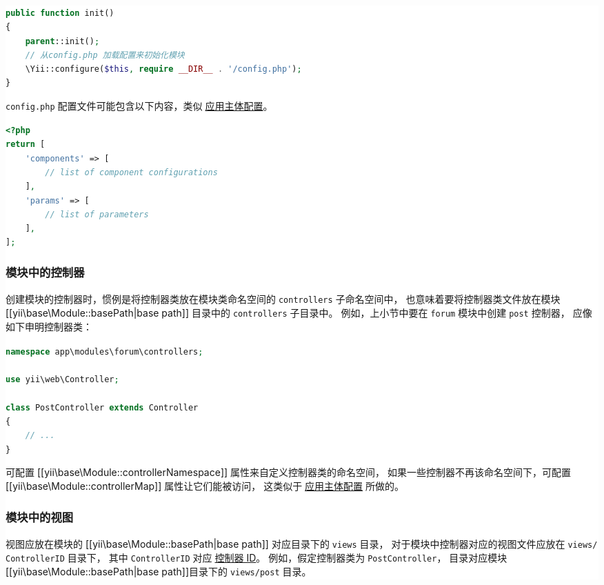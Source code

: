 ```php
public function init()
{
    parent::init();
    // 从config.php 加载配置来初始化模块
    \Yii::configure($this, require __DIR__ . '/config.php');
}
```

`config.php` 配置文件可能包含以下内容，类似
[应用主体配置](structure-applications.md#application-configurations)。

```php
<?php
return [
    'components' => [
        // list of component configurations
    ],
    'params' => [
        // list of parameters
    ],
];
```


### 模块中的控制器 <span id="controllers-in-modules"></span>

创建模块的控制器时，惯例是将控制器类放在模块类命名空间的 `controllers` 子命名空间中，
也意味着要将控制器类文件放在模块
[[yii\base\Module::basePath|base path]] 目录中的 `controllers` 子目录中。
例如，上小节中要在 `forum` 模块中创建 `post` 控制器，
应像如下申明控制器类：

```php
namespace app\modules\forum\controllers;

use yii\web\Controller;

class PostController extends Controller
{
    // ...
}
```

可配置 [[yii\base\Module::controllerNamespace]] 属性来自定义控制器类的命名空间，
如果一些控制器不再该命名空间下，可配置 [[yii\base\Module::controllerMap]] 属性让它们能被访问，
这类似于 [应用主体配置](structure-applications.md#controller-map) 所做的。


### 模块中的视图 <span id="views-in-modules"></span>

视图应放在模块的 [[yii\base\Module::basePath|base path]] 对应目录下的 `views` 目录，
对于模块中控制器对应的视图文件应放在 `views/ControllerID` 目录下，
其中 `ControllerID` 对应 [控制器 ID](structure-controllers.md#routes)。
例如，假定控制器类为 `PostController`，
目录对应模块[[yii\base\Module::basePath|base path]]目录下的 `views/post` 目录。
